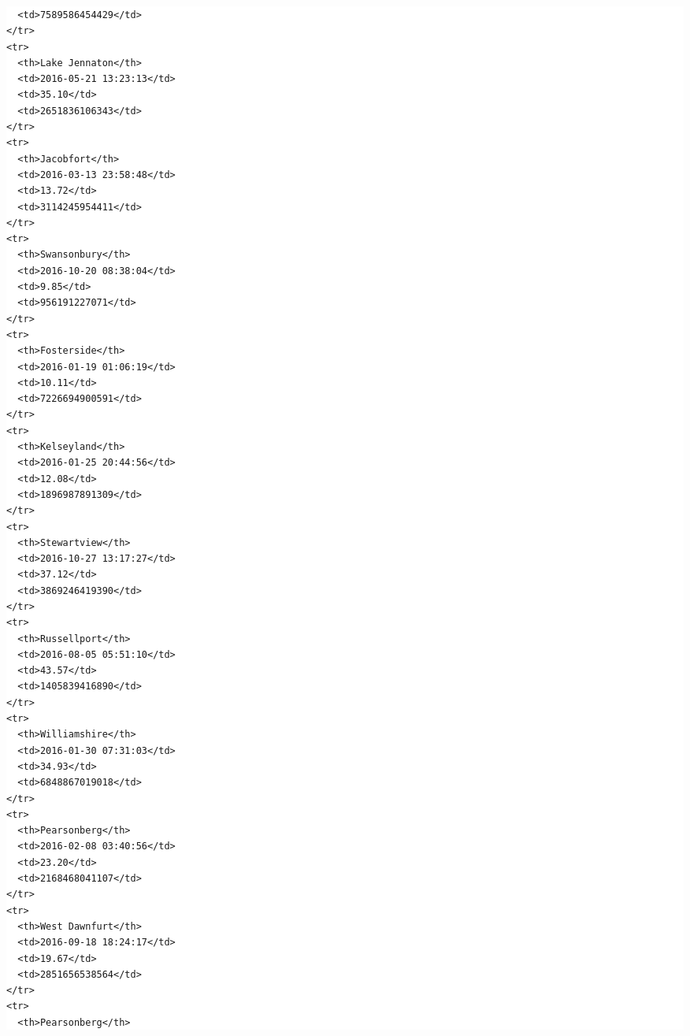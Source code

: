       <td>7589586454429</td>
    </tr>
    <tr>
      <th>Lake Jennaton</th>
      <td>2016-05-21 13:23:13</td>
      <td>35.10</td>
      <td>2651836106343</td>
    </tr>
    <tr>
      <th>Jacobfort</th>
      <td>2016-03-13 23:58:48</td>
      <td>13.72</td>
      <td>3114245954411</td>
    </tr>
    <tr>
      <th>Swansonbury</th>
      <td>2016-10-20 08:38:04</td>
      <td>9.85</td>
      <td>956191227071</td>
    </tr>
    <tr>
      <th>Fosterside</th>
      <td>2016-01-19 01:06:19</td>
      <td>10.11</td>
      <td>7226694900591</td>
    </tr>
    <tr>
      <th>Kelseyland</th>
      <td>2016-01-25 20:44:56</td>
      <td>12.08</td>
      <td>1896987891309</td>
    </tr>
    <tr>
      <th>Stewartview</th>
      <td>2016-10-27 13:17:27</td>
      <td>37.12</td>
      <td>3869246419390</td>
    </tr>
    <tr>
      <th>Russellport</th>
      <td>2016-08-05 05:51:10</td>
      <td>43.57</td>
      <td>1405839416890</td>
    </tr>
    <tr>
      <th>Williamshire</th>
      <td>2016-01-30 07:31:03</td>
      <td>34.93</td>
      <td>6848867019018</td>
    </tr>
    <tr>
      <th>Pearsonberg</th>
      <td>2016-02-08 03:40:56</td>
      <td>23.20</td>
      <td>2168468041107</td>
    </tr>
    <tr>
      <th>West Dawnfurt</th>
      <td>2016-09-18 18:24:17</td>
      <td>19.67</td>
      <td>2851656538564</td>
    </tr>
    <tr>
      <th>Pearsonberg</th>
